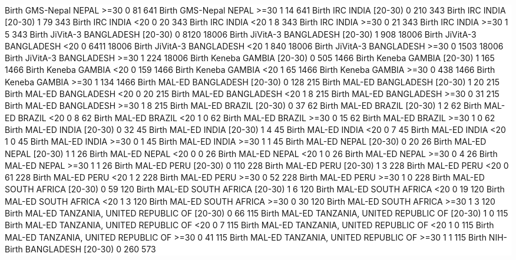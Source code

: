 Birth       GMS-Nepal        NEPAL                          >=30            0       81     641
Birth       GMS-Nepal        NEPAL                          >=30            1       14     641
Birth       IRC              INDIA                          [20-30)         0      210     343
Birth       IRC              INDIA                          [20-30)         1       79     343
Birth       IRC              INDIA                          <20             0       20     343
Birth       IRC              INDIA                          <20             1        8     343
Birth       IRC              INDIA                          >=30            0       21     343
Birth       IRC              INDIA                          >=30            1        5     343
Birth       JiVitA-3         BANGLADESH                     [20-30)         0     8120   18006
Birth       JiVitA-3         BANGLADESH                     [20-30)         1      908   18006
Birth       JiVitA-3         BANGLADESH                     <20             0     6411   18006
Birth       JiVitA-3         BANGLADESH                     <20             1      840   18006
Birth       JiVitA-3         BANGLADESH                     >=30            0     1503   18006
Birth       JiVitA-3         BANGLADESH                     >=30            1      224   18006
Birth       Keneba           GAMBIA                         [20-30)         0      505    1466
Birth       Keneba           GAMBIA                         [20-30)         1      165    1466
Birth       Keneba           GAMBIA                         <20             0      159    1466
Birth       Keneba           GAMBIA                         <20             1       65    1466
Birth       Keneba           GAMBIA                         >=30            0      438    1466
Birth       Keneba           GAMBIA                         >=30            1      134    1466
Birth       MAL-ED           BANGLADESH                     [20-30)         0      128     215
Birth       MAL-ED           BANGLADESH                     [20-30)         1       20     215
Birth       MAL-ED           BANGLADESH                     <20             0       20     215
Birth       MAL-ED           BANGLADESH                     <20             1        8     215
Birth       MAL-ED           BANGLADESH                     >=30            0       31     215
Birth       MAL-ED           BANGLADESH                     >=30            1        8     215
Birth       MAL-ED           BRAZIL                         [20-30)         0       37      62
Birth       MAL-ED           BRAZIL                         [20-30)         1        2      62
Birth       MAL-ED           BRAZIL                         <20             0        8      62
Birth       MAL-ED           BRAZIL                         <20             1        0      62
Birth       MAL-ED           BRAZIL                         >=30            0       15      62
Birth       MAL-ED           BRAZIL                         >=30            1        0      62
Birth       MAL-ED           INDIA                          [20-30)         0       32      45
Birth       MAL-ED           INDIA                          [20-30)         1        4      45
Birth       MAL-ED           INDIA                          <20             0        7      45
Birth       MAL-ED           INDIA                          <20             1        0      45
Birth       MAL-ED           INDIA                          >=30            0        1      45
Birth       MAL-ED           INDIA                          >=30            1        1      45
Birth       MAL-ED           NEPAL                          [20-30)         0       20      26
Birth       MAL-ED           NEPAL                          [20-30)         1        1      26
Birth       MAL-ED           NEPAL                          <20             0        0      26
Birth       MAL-ED           NEPAL                          <20             1        0      26
Birth       MAL-ED           NEPAL                          >=30            0        4      26
Birth       MAL-ED           NEPAL                          >=30            1        1      26
Birth       MAL-ED           PERU                           [20-30)         0      110     228
Birth       MAL-ED           PERU                           [20-30)         1        3     228
Birth       MAL-ED           PERU                           <20             0       61     228
Birth       MAL-ED           PERU                           <20             1        2     228
Birth       MAL-ED           PERU                           >=30            0       52     228
Birth       MAL-ED           PERU                           >=30            1        0     228
Birth       MAL-ED           SOUTH AFRICA                   [20-30)         0       59     120
Birth       MAL-ED           SOUTH AFRICA                   [20-30)         1        6     120
Birth       MAL-ED           SOUTH AFRICA                   <20             0       19     120
Birth       MAL-ED           SOUTH AFRICA                   <20             1        3     120
Birth       MAL-ED           SOUTH AFRICA                   >=30            0       30     120
Birth       MAL-ED           SOUTH AFRICA                   >=30            1        3     120
Birth       MAL-ED           TANZANIA, UNITED REPUBLIC OF   [20-30)         0       66     115
Birth       MAL-ED           TANZANIA, UNITED REPUBLIC OF   [20-30)         1        0     115
Birth       MAL-ED           TANZANIA, UNITED REPUBLIC OF   <20             0        7     115
Birth       MAL-ED           TANZANIA, UNITED REPUBLIC OF   <20             1        0     115
Birth       MAL-ED           TANZANIA, UNITED REPUBLIC OF   >=30            0       41     115
Birth       MAL-ED           TANZANIA, UNITED REPUBLIC OF   >=30            1        1     115
Birth       NIH-Birth        BANGLADESH                     [20-30)         0      260     573